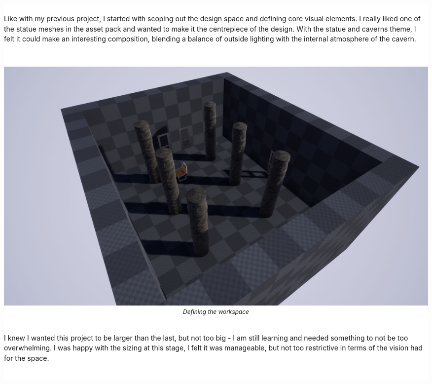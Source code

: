 <p><br />
Like with my previous project, I started with scoping out the design space and defining core visual elements. I really liked one of the statue meshes in the asset pack and wanted to make it the centrepiece of the design. With the statue and caverns theme, I felt it could make an interesting composition, blending a balance of outside lighting with the internal atmosphere of the cavern.
</p><br />

<p style="text-align: center; font-size:85%;"><i>
<a class="example-image-link" href="img/The_Cavern/thecavern_1.jpg" data-lightbox="the_cavern_set" data-title="Defining the workspace"><img class="example-image" src="img/The_Cavern/thecavern_1.jpg" alt="" width="100%"/></a>
Defining the workspace
</i></p>

<p><br />
I knew I wanted this project to be larger than the last, but not too big - I am still learning and needed something to not be too overwhelming. I was happy with the sizing at this stage, I felt it was manageable, but not too restrictive in terms of the vision had for the space.
</p><br />

<p style="text-align: center; font-size:85%;"><i>